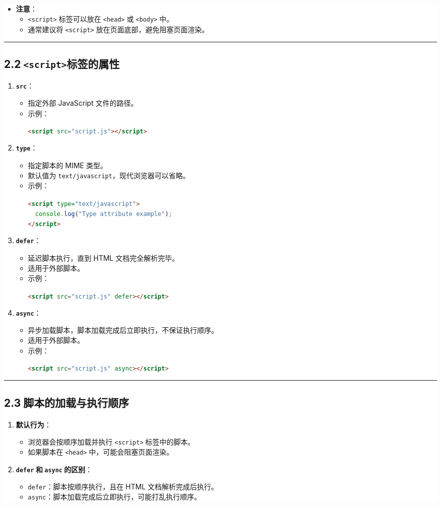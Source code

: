 - **注意**：
  - `<script>` 标签可以放在 `<head>` 或 `<body>` 中。
  - 通常建议将 `<script>` 放在页面底部，避免阻塞页面渲染。

---

## 2.2 `<script>`标签的属性

1. **`src`**：
   - 指定外部 JavaScript 文件的路径。
   - 示例：
     ```html
     <script src="script.js"></script>
     ```

2. **`type`**：
   - 指定脚本的 MIME 类型。
   - 默认值为 `text/javascript`，现代浏览器可以省略。
   - 示例：
     ```html
     <script type="text/javascript">
       console.log("Type attribute example");
     </script>
     ```

3. **`defer`**：
   - 延迟脚本执行，直到 HTML 文档完全解析完毕。
   - 适用于外部脚本。
   - 示例：
     ```html
     <script src="script.js" defer></script>
     ```

4. **`async`**：
   - 异步加载脚本，脚本加载完成后立即执行，不保证执行顺序。
   - 适用于外部脚本。
   - 示例：
     ```html
     <script src="script.js" async></script>
     ```

---

## 2.3 脚本的加载与执行顺序

1. **默认行为**：
   - 浏览器会按顺序加载并执行 `<script>` 标签中的脚本。
   - 如果脚本在 `<head>` 中，可能会阻塞页面渲染。

2. **`defer` 和 `async` 的区别**：
   - `defer`：脚本按顺序执行，且在 HTML 文档解析完成后执行。
   - `async`：脚本加载完成后立即执行，可能打乱执行顺序。
